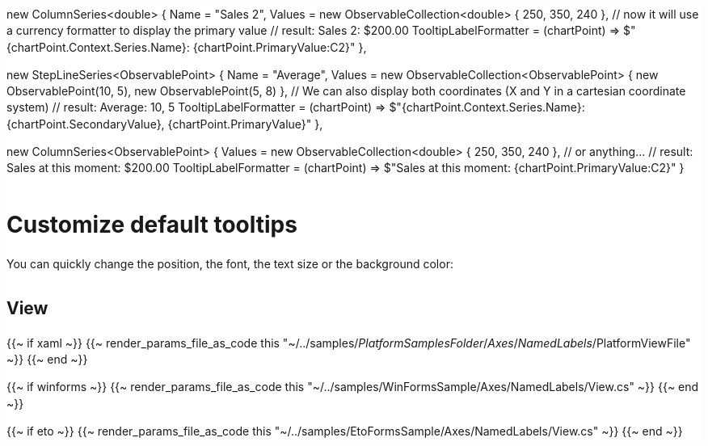 new ColumnSeries&lt;double>
{
    Name = "Sales 2",
    Values = new ObservableCollection&lt;double> { 250, 350, 240 },
    // now it will use a currency formatter to display the primary value
    // result: Sales 2: $200.00
    TooltipLabelFormatter =
        (chartPoint) => $"{chartPoint.Context.Series.Name}: {chartPoint.PrimaryValue:C2}"
},

new StepLineSeries&lt;ObservablePoint>
{
    Name = "Average",
    Values = new ObservableCollection&lt;ObservablePoint>
    {
        new ObservablePoint(10, 5),
        new ObservablePoint(5, 8)
    },
    // We can also display both coordinates (X and Y in a cartesian coordinate system)
    // result: Average: 10, 5
    TooltipLabelFormatter =
        (chartPoint) => $"{chartPoint.Context.Series.Name}: {chartPoint.SecondaryValue}, {chartPoint.PrimaryValue}"
},

new ColumnSeries&lt;ObservablePoint>
{
    Values = new ObservableCollection&lt;double> { 250, 350, 240 },
    // or anything...
    // result: Sales at this moment: $200.00
    TooltipLabelFormatter =
        (chartPoint) => $"Sales at this moment: {chartPoint.PrimaryValue:C2}"
}</code></pre>

# Customize default tooltips

You can quickly change the position, the font, the text size or the background color:

## View

{{~ if xaml ~}}
{{~ render_params_file_as_code this "~/../samples/$PlatformSamplesFolder/Axes/NamedLabels/$PlatformViewFile" ~}}
{{~ end ~}}

{{~ if winforms ~}}
{{~ render_params_file_as_code this "~/../samples/WinFormsSample/Axes/NamedLabels/View.cs" ~}}
{{~ end ~}}

{{~ if eto ~}}
{{~ render_params_file_as_code this "~/../samples/EtoFormsSample/Axes/NamedLabels/View.cs" ~}}
{{~ end ~}}
